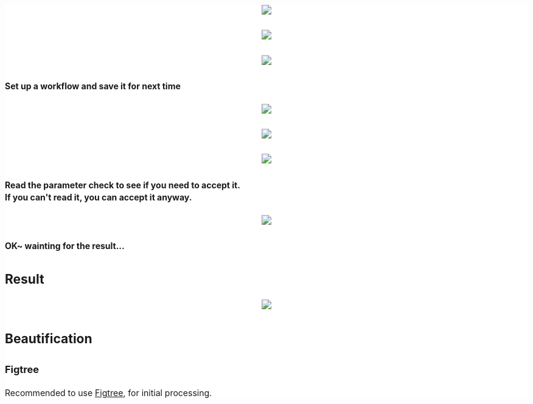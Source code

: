 <div style="text-align: center; margin-bottom: 20px;">
  <img src="https://mengqy2022.github.io/assets/images/2024-10-26-phylogenetic-9.png"/>
</div>

<div style="text-align: center; margin-bottom: 20px;">
  <img src="https://mengqy2022.github.io/assets/images/2024-10-26-phylogenetic-10.png"/>
</div>

<div style="text-align: center; margin-bottom: 20px;">
  <img src="https://mengqy2022.github.io/assets/images/2024-10-26-phylogenetic-11.png"/>
</div>

<div class="notice">
  <h4>Set up a workflow and save it for next time</h4>
</div>

<div style="text-align: center; margin-bottom: 20px;">
  <img src="https://mengqy2022.github.io/assets/images/2024-10-26-phylogenetic-12.png"/>
</div>

<div style="text-align: center; margin-bottom: 20px;">
  <img src="https://mengqy2022.github.io/assets/images/2024-10-26-phylogenetic-13.png"/>
</div>

<div style="text-align: center; margin-bottom: 20px;">
  <img src="https://mengqy2022.github.io/assets/images/2024-10-26-phylogenetic-14.png"/>
</div>

<div class="notice">
  <h4>Read the parameter check to see if you need to accept it.<br>If you can't read it, you can accept it anyway.</h4>
</div>

<div style="text-align: center; margin-bottom: 20px;">
  <img src="https://mengqy2022.github.io/assets/images/2024-10-26-phylogenetic-15.png"/>
</div>

**OK~ wainting for the result...**

## Result

<div style="text-align: center;">
  <img src="https://mengqy2022.github.io/assets/images/2024-10-26-phylogenetic-16.png"/>
</div>

## Beautification

### Figtree

Recommended to use [Figtree][figtree-doc], for initial processing.


[orthoFinder-doc]: https://github.com/davidemms/OrthoFinder
[phylosuite-doc]: https://dongzhang0725.github.io/
[figtree-doc]: http://tree.bio.ed.ac.uk/software/figtree/
[ggtree-doc]: https://guangchuangyu.github.io/software/ggtree/
[ga-doc]: https://mengqy2022.github.io/genomics/genome-annotation/
[prokka-doc]: https://github.com/tseemann/prokka